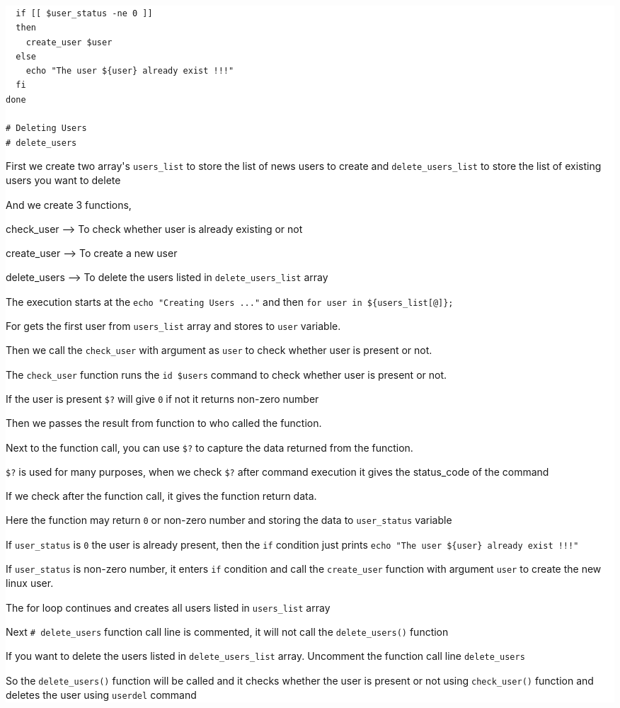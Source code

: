 ```
  if [[ $user_status -ne 0 ]]
  then
    create_user $user
  else
    echo "The user ${user} already exist !!!"
  fi
done

# Deleting Users
# delete_users
```

First we create two array's `users_list` to store the list of news users to create and `delete_users_list` to store the list of existing users you want to delete

And we create 3 functions,

check\_user --> To check whether user is already existing or not

create\_user --> To create a new user

delete\_users --> To delete the users listed in `delete_users_list` array

The execution starts at the `echo "Creating Users ..."` and then `for user in ${users_list[@]};`

For gets the first user from `users_list` array and stores to `user` variable.

Then we call the `check_user` with argument as `user` to check whether user is present or not.

The `check_user` function runs the `id $users` command to check whether user is present or not.

If the user is present `$?` will give `0` if not it returns non-zero number

Then we passes the result from function to who called the function.

Next to the function call, you can use `$?` to capture the data returned from the function.

`$?` is used for many purposes, when we check `$?` after command execution it gives the status\_code of the command

If we check after the function call, it gives the function return data.

Here the function may return `0` or non-zero number and storing the data to `user_status` variable

If `user_status` is `0` the user is already present, then the `if` condition just prints `echo "The user ${user} already exist !!!"`

If `user_status` is non-zero number, it enters `if` condition and call the `create_user` function with argument `user` to create the new linux user.

The for loop continues and creates all users listed in `users_list` array

Next `# delete_users` function call line is commented, it will not call the `delete_users()` function

If you want to delete the users listed in `delete_users_list` array. Uncomment the function call line `delete_users`

So the `delete_users()` function will be called and it checks whether the user is present or not using `check_user()` function and deletes the user using `userdel` command
